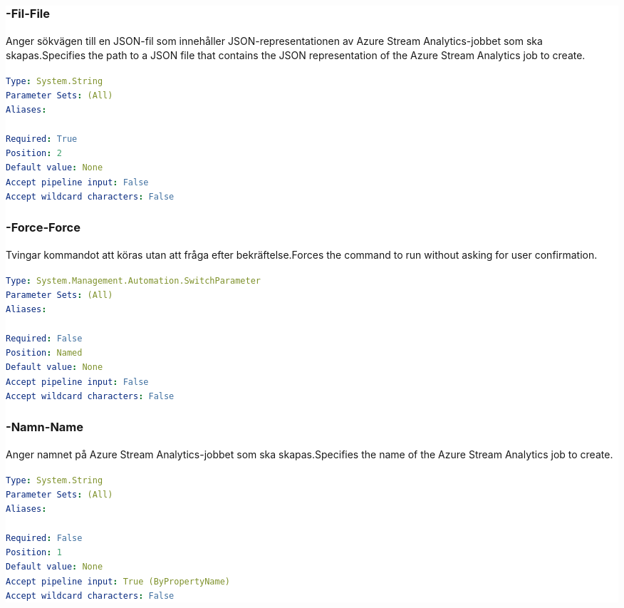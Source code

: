 ### <span data-ttu-id="33122-120">-Fil</span><span class="sxs-lookup"><span data-stu-id="33122-120">-File</span></span>
<span data-ttu-id="33122-121">Anger sökvägen till en JSON-fil som innehåller JSON-representationen av Azure Stream Analytics-jobbet som ska skapas.</span><span class="sxs-lookup"><span data-stu-id="33122-121">Specifies the path to a JSON file that contains the JSON representation of the Azure Stream Analytics job to create.</span></span>

```yaml
Type: System.String
Parameter Sets: (All)
Aliases:

Required: True
Position: 2
Default value: None
Accept pipeline input: False
Accept wildcard characters: False
```

### <span data-ttu-id="33122-122">-Force</span><span class="sxs-lookup"><span data-stu-id="33122-122">-Force</span></span>
<span data-ttu-id="33122-123">Tvingar kommandot att köras utan att fråga efter bekräftelse.</span><span class="sxs-lookup"><span data-stu-id="33122-123">Forces the command to run without asking for user confirmation.</span></span>

```yaml
Type: System.Management.Automation.SwitchParameter
Parameter Sets: (All)
Aliases:

Required: False
Position: Named
Default value: None
Accept pipeline input: False
Accept wildcard characters: False
```

### <span data-ttu-id="33122-124">-Namn</span><span class="sxs-lookup"><span data-stu-id="33122-124">-Name</span></span>
<span data-ttu-id="33122-125">Anger namnet på Azure Stream Analytics-jobbet som ska skapas.</span><span class="sxs-lookup"><span data-stu-id="33122-125">Specifies the name of the Azure Stream Analytics job to create.</span></span>

```yaml
Type: System.String
Parameter Sets: (All)
Aliases:

Required: False
Position: 1
Default value: None
Accept pipeline input: True (ByPropertyName)
Accept wildcard characters: False
```
